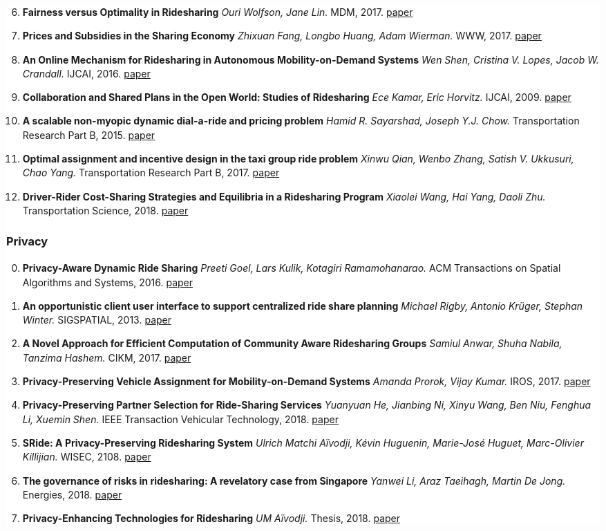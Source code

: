 6. **Fairness versus Optimality in Ridesharing**
*Ouri Wolfson, Jane Lin.* MDM, 2017. [paper](https://doi.org/10.1109/MDM.2017.25)

7. **Prices and Subsidies in the Sharing Economy**
*Zhixuan Fang, Longbo Huang, Adam Wierman.* WWW, 2017. [paper](https://doi.org/10.1145/3038912.3052564)

8. **An Online Mechanism for Ridesharing in Autonomous Mobility-on-Demand Systems**
*Wen Shen, Cristina V. Lopes, Jacob W. Crandall.* IJCAI, 2016. [paper](http://www.ijcai.org/Abstract/16/074)

9. **Collaboration and Shared Plans in the Open World: Studies of Ridesharing**
*Ece Kamar, Eric Horvitz.* IJCAI, 2009. [paper](http://ijcai.org/Proceedings/09/Papers/041.pdf)

10. **A scalable non-myopic dynamic dial-a-ride and pricing problem**
*Hamid R. Sayarshad, Joseph Y.J. Chow.* Transportation Research Part B, 2015. [paper](http://dx.doi.org/10.1016/j.trb.2015.06.008)

11. **Optimal assignment and incentive design in the taxi group ride problem**
*Xinwu Qian, Wenbo Zhang, Satish V. Ukkusuri, Chao Yang.* Transportation Research Part B, 2017. [paper](http://dx.doi.org/10.1016/j.trb.2017.03.001)

12. **Driver-Rider Cost-Sharing Strategies and Equilibria in a Ridesharing Program**
*Xiaolei Wang, Hai Yang, Daoli Zhu.* Transportation Science, 2018. [paper](https://doi.org/10.1287/trsc.2017.0801)

### Privacy

0. **Privacy-Aware Dynamic Ride Sharing**
*Preeti Goel, Lars Kulik, Kotagiri Ramamohanarao.* ACM Transactions on Spatial Algorithms and Systems, 2016. [paper](https://doi.org/10.1145/2845080)

1. **An opportunistic client user interface to support centralized ride share planning**
*Michael Rigby, Antonio Krüger, Stephan Winter.* SIGSPATIAL, 2013. [paper](https://doi.org/10.1145/2525314.2525334)

2. **A Novel Approach for Efficient Computation of Community Aware Ridesharing Groups**
*Samiul Anwar, Shuha Nabila, Tanzima Hashem.* CIKM, 2017. [paper](https://doi.org/10.1145/3132847.3133117)

3. **Privacy-Preserving Vehicle Assignment for Mobility-on-Demand Systems**
*Amanda Prorok, Vijay Kumar.* IROS, 2017. [paper](https://doi.org/10.1109/IROS.2017.8206003)

4. **Privacy-Preserving Partner Selection for Ride-Sharing Services**
*Yuanyuan He, Jianbing Ni, Xinyu Wang, Ben Niu, Fenghua Li, Xuemin Shen.* IEEE Transaction Vehicular Technology, 2018. [paper](https://doi.org/10.1109/TVT.2018.2809039)

5. **SRide: A Privacy-Preserving Ridesharing System**
*Ulrich Matchi Aïvodji, Kévin Huguenin, Marie-José Huguet, Marc-Olivier Killijian.* WISEC, 2108. [paper](https://doi.org/10.1145/3212480.3212483)

6. **The governance of risks in ridesharing: A revelatory case from Singapore**
*Yanwei Li, Araz Taeihagh, Martin De Jong.* Energies, 2018. [paper](https://dx.doi.org/10.3390/en11051277)

7. **Privacy-Enhancing Technologies for Ridesharing**
*UM Aïvodji.* Thesis, 2018. [paper](https://hal.laas.fr/tel-01735575/document)
